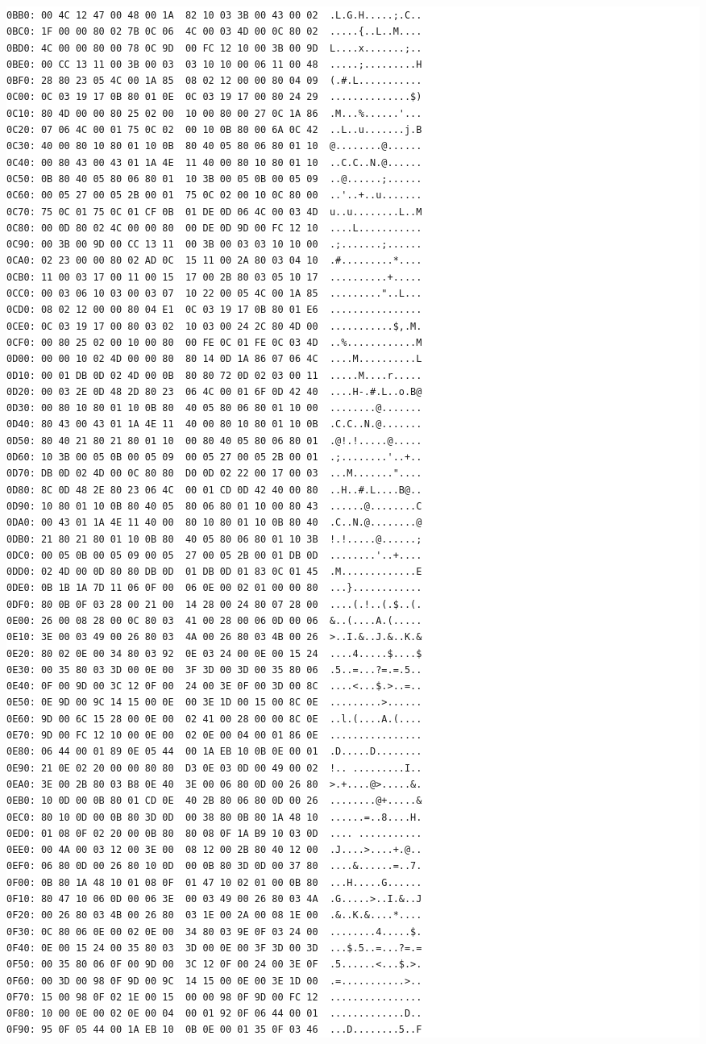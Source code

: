 ```
0BB0: 00 4C 12 47 00 48 00 1A  82 10 03 3B 00 43 00 02  .L.G.H.....;.C..
0BC0: 1F 00 00 80 02 7B 0C 06  4C 00 03 4D 00 0C 80 02  .....{..L..M....
0BD0: 4C 00 00 80 00 78 0C 9D  00 FC 12 10 00 3B 00 9D  L....x.......;..
0BE0: 00 CC 13 11 00 3B 00 03  03 10 10 00 06 11 00 48  .....;.........H
0BF0: 28 80 23 05 4C 00 1A 85  08 02 12 00 00 80 04 09  (.#.L...........
0C00: 0C 03 19 17 0B 80 01 0E  0C 03 19 17 00 80 24 29  ..............$)
0C10: 80 4D 00 00 80 25 02 00  10 00 80 00 27 0C 1A 86  .M...%......'...
0C20: 07 06 4C 00 01 75 0C 02  00 10 0B 80 00 6A 0C 42  ..L..u.......j.B
0C30: 40 00 80 10 80 01 10 0B  80 40 05 80 06 80 01 10  @........@......
0C40: 00 80 43 00 43 01 1A 4E  11 40 00 80 10 80 01 10  ..C.C..N.@......
0C50: 0B 80 40 05 80 06 80 01  10 3B 00 05 0B 00 05 09  ..@......;......
0C60: 00 05 27 00 05 2B 00 01  75 0C 02 00 10 0C 80 00  ..'..+..u.......
0C70: 75 0C 01 75 0C 01 CF 0B  01 DE 0D 06 4C 00 03 4D  u..u........L..M
0C80: 00 0D 80 02 4C 00 00 80  00 DE 0D 9D 00 FC 12 10  ....L...........
0C90: 00 3B 00 9D 00 CC 13 11  00 3B 00 03 03 10 10 00  .;.......;......
0CA0: 02 23 00 00 80 02 AD 0C  15 11 00 2A 80 03 04 10  .#.........*....
0CB0: 11 00 03 17 00 11 00 15  17 00 2B 80 03 05 10 17  ..........+.....
0CC0: 00 03 06 10 03 00 03 07  10 22 00 05 4C 00 1A 85  ........."..L...
0CD0: 08 02 12 00 00 80 04 E1  0C 03 19 17 0B 80 01 E6  ................
0CE0: 0C 03 19 17 00 80 03 02  10 03 00 24 2C 80 4D 00  ...........$,.M.
0CF0: 00 80 25 02 00 10 00 80  00 FE 0C 01 FE 0C 03 4D  ..%............M
0D00: 00 00 10 02 4D 00 00 80  80 14 0D 1A 86 07 06 4C  ....M..........L
0D10: 00 01 DB 0D 02 4D 00 0B  80 80 72 0D 02 03 00 11  .....M....r.....
0D20: 00 03 2E 0D 48 2D 80 23  06 4C 00 01 6F 0D 42 40  ....H-.#.L..o.B@
0D30: 00 80 10 80 01 10 0B 80  40 05 80 06 80 01 10 00  ........@.......
0D40: 80 43 00 43 01 1A 4E 11  40 00 80 10 80 01 10 0B  .C.C..N.@.......
0D50: 80 40 21 80 21 80 01 10  00 80 40 05 80 06 80 01  .@!.!.....@.....
0D60: 10 3B 00 05 0B 00 05 09  00 05 27 00 05 2B 00 01  .;........'..+..
0D70: DB 0D 02 4D 00 0C 80 80  D0 0D 02 22 00 17 00 03  ...M......."....
0D80: 8C 0D 48 2E 80 23 06 4C  00 01 CD 0D 42 40 00 80  ..H..#.L....B@..
0D90: 10 80 01 10 0B 80 40 05  80 06 80 01 10 00 80 43  ......@........C
0DA0: 00 43 01 1A 4E 11 40 00  80 10 80 01 10 0B 80 40  .C..N.@........@
0DB0: 21 80 21 80 01 10 0B 80  40 05 80 06 80 01 10 3B  !.!.....@......;
0DC0: 00 05 0B 00 05 09 00 05  27 00 05 2B 00 01 DB 0D  ........'..+....
0DD0: 02 4D 00 0D 80 80 DB 0D  01 DB 0D 01 83 0C 01 45  .M.............E
0DE0: 0B 1B 1A 7D 11 06 0F 00  06 0E 00 02 01 00 00 80  ...}............
0DF0: 80 0B 0F 03 28 00 21 00  14 28 00 24 80 07 28 00  ....(.!..(.$..(.
0E00: 26 00 08 28 00 0C 80 03  41 00 28 00 06 0D 00 06  &..(....A.(.....
0E10: 3E 00 03 49 00 26 80 03  4A 00 26 80 03 4B 00 26  >..I.&..J.&..K.&
0E20: 80 02 0E 00 34 80 03 92  0E 03 24 00 0E 00 15 24  ....4.....$....$
0E30: 00 35 80 03 3D 00 0E 00  3F 3D 00 3D 00 35 80 06  .5..=...?=.=.5..
0E40: 0F 00 9D 00 3C 12 0F 00  24 00 3E 0F 00 3D 00 8C  ....<...$.>..=..
0E50: 0E 9D 00 9C 14 15 00 0E  00 3E 1D 00 15 00 8C 0E  .........>......
0E60: 9D 00 6C 15 28 00 0E 00  02 41 00 28 00 00 8C 0E  ..l.(....A.(....
0E70: 9D 00 FC 12 10 00 0E 00  02 0E 00 04 00 01 86 0E  ................
0E80: 06 44 00 01 89 0E 05 44  00 1A EB 10 0B 0E 00 01  .D.....D........
0E90: 21 0E 02 20 00 00 80 80  D3 0E 03 0D 00 49 00 02  !.. .........I..
0EA0: 3E 00 2B 80 03 B8 0E 40  3E 00 06 80 0D 00 26 80  >.+....@>.....&.
0EB0: 10 0D 00 0B 80 01 CD 0E  40 2B 80 06 80 0D 00 26  ........@+.....&
0EC0: 80 10 0D 00 0B 80 3D 0D  00 38 80 0B 80 1A 48 10  ......=..8....H.
0ED0: 01 08 0F 02 20 00 0B 80  80 08 0F 1A B9 10 03 0D  .... ...........
0EE0: 00 4A 00 03 12 00 3E 00  08 12 00 2B 80 40 12 00  .J....>....+.@..
0EF0: 06 80 0D 00 26 80 10 0D  00 0B 80 3D 0D 00 37 80  ....&......=..7.
0F00: 0B 80 1A 48 10 01 08 0F  01 47 10 02 01 00 0B 80  ...H.....G......
0F10: 80 47 10 06 0D 00 06 3E  00 03 49 00 26 80 03 4A  .G.....>..I.&..J
0F20: 00 26 80 03 4B 00 26 80  03 1E 00 2A 00 08 1E 00  .&..K.&....*....
0F30: 0C 80 06 0E 00 02 0E 00  34 80 03 9E 0F 03 24 00  ........4.....$.
0F40: 0E 00 15 24 00 35 80 03  3D 00 0E 00 3F 3D 00 3D  ...$.5..=...?=.=
0F50: 00 35 80 06 0F 00 9D 00  3C 12 0F 00 24 00 3E 0F  .5......<...$.>.
0F60: 00 3D 00 98 0F 9D 00 9C  14 15 00 0E 00 3E 1D 00  .=...........>..
0F70: 15 00 98 0F 02 1E 00 15  00 00 98 0F 9D 00 FC 12  ................
0F80: 10 00 0E 00 02 0E 00 04  00 01 92 0F 06 44 00 01  .............D..
0F90: 95 0F 05 44 00 1A EB 10  0B 0E 00 01 35 0F 03 46  ...D........5..F
```